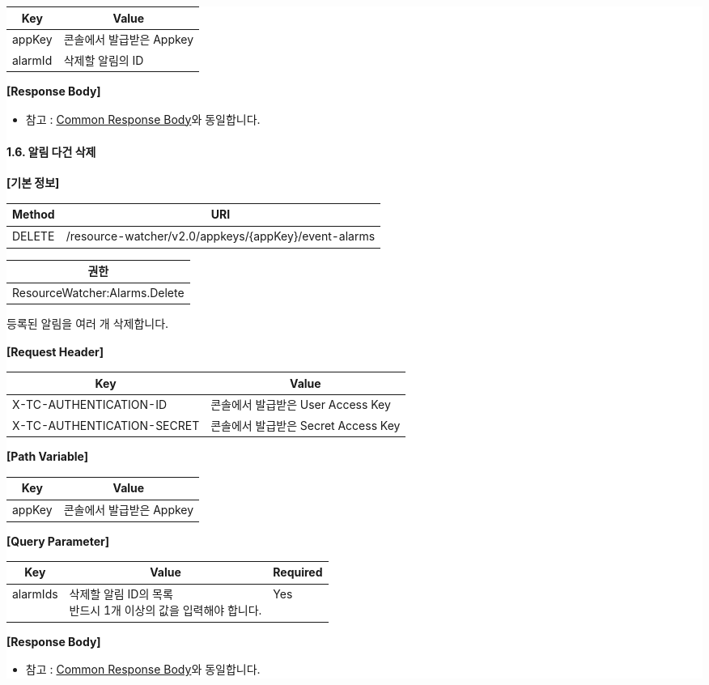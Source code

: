 | Key     | Value              |
|---------|--------------------|
| appKey  | 콘솔에서 발급받은 Appkey   |
| alarmId | 삭제할 알림의 ID         |


**[Response Body]**

* 참고 : [Common Response Body](#common-response-body)와 동일합니다.


#### 1.6. 알림 다건 삭제


**[기본 정보]**

| Method | 	URI                                                  |
|--------|-------------------------------------------------------|
| DELETE | 	/resource-watcher/v2.0/appkeys/{appKey}/event-alarms |

| 권한                             | 	
|--------------------------------|
| ResourceWatcher:Alarms.Delete |

등록된 알림을 여러 개 삭제합니다.

**[Request Header]**

| Key                        | 	Value                        |
|----------------------------|-------------------------------|
| X-TC-AUTHENTICATION-ID     | 	콘솔에서 발급받은 User Access Key   |
| X-TC-AUTHENTICATION-SECRET | 	콘솔에서 발급받은 Secret Access Key |

**[Path Variable]**

| Key     | Value            |
|---------|------------------|
| appKey  | 콘솔에서 발급받은 Appkey |


**[Query Parameter]**

| Key      | Value                                     | Required |
|----------|-------------------------------------------|----------|
| alarmIds | 삭제할 알림 ID의 목록<br/>반드시 1개 이상의 값을 입력해야 합니다. | Yes      |

**[Response Body]**

* 참고 : [Common Response Body](#common-response-body)와 동일합니다.